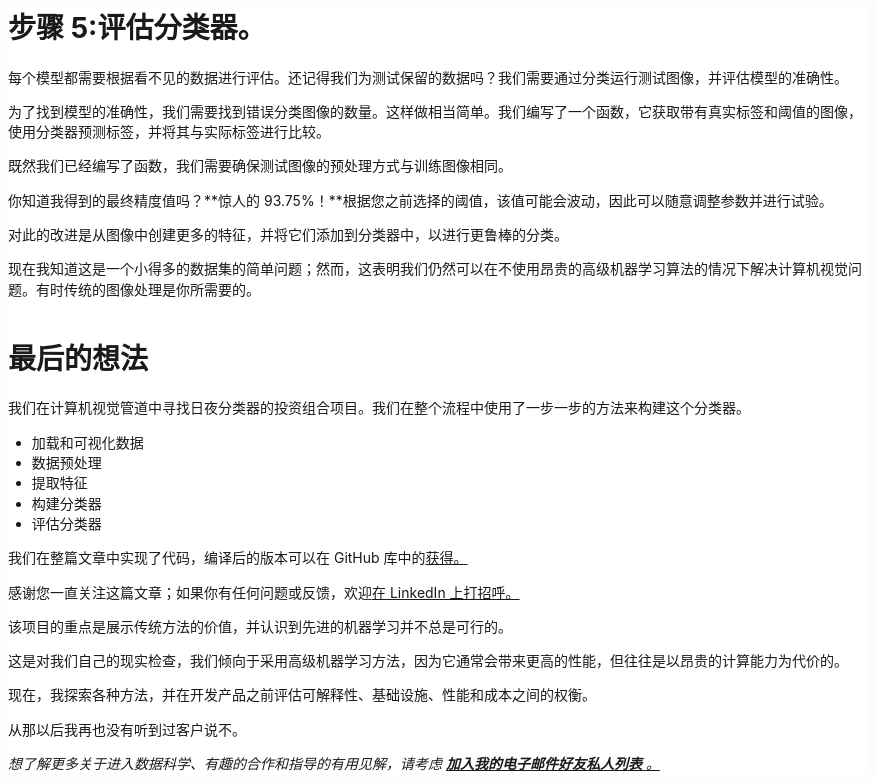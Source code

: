# 步骤 5:评估分类器。

每个模型都需要根据看不见的数据进行评估。还记得我们为测试保留的数据吗？我们需要通过分类运行测试图像，并评估模型的准确性。

为了找到模型的准确性，我们需要找到错误分类图像的数量。这样做相当简单。我们编写了一个函数，它获取带有真实标签和阈值的图像，使用分类器预测标签，并将其与实际标签进行比较。

既然我们已经编写了函数，我们需要确保测试图像的预处理方式与训练图像相同。

你知道我得到的最终精度值吗？**惊人的 93.75%！**根据您之前选择的阈值，该值可能会波动，因此可以随意调整参数并进行试验。

对此的改进是从图像中创建更多的特征，并将它们添加到分类器中，以进行更鲁棒的分类。

现在我知道这是一个小得多的数据集的简单问题；然而，这表明我们仍然可以在不使用昂贵的高级机器学习算法的情况下解决计算机视觉问题。有时传统的图像处理是你所需要的。

# 最后的想法

我们在计算机视觉管道中寻找日夜分类器的投资组合项目。我们在整个流程中使用了一步一步的方法来构建这个分类器。

*   加载和可视化数据
*   数据预处理
*   提取特征
*   构建分类器
*   评估分类器

我们在整篇文章中实现了代码，编译后的版本可以在 GitHub 库中的[获得。](https://github.com/arunnthevapalan/day-night-classifier)

感谢您一直关注这篇文章；如果你有任何问题或反馈，欢迎[在 LinkedIn 上打招呼。](https://www.linkedin.com/in/arunn-thevapalan/)

该项目的重点是展示传统方法的价值，并认识到先进的机器学习并不总是可行的。

这是对我们自己的现实检查，我们倾向于采用高级机器学习方法，因为它通常会带来更高的性能，但往往是以昂贵的计算能力为代价的。

现在，我探索各种方法，并在开发产品之前评估可解释性、基础设施、性能和成本之间的权衡。

从那以后我再也没有听到过客户说不。

*想了解更多关于进入数据科学、有趣的合作和指导的有用见解，请考虑* [***加入我的电子邮件好友私人列表*** *。*](https://friends.arunnthevapalan.com/)